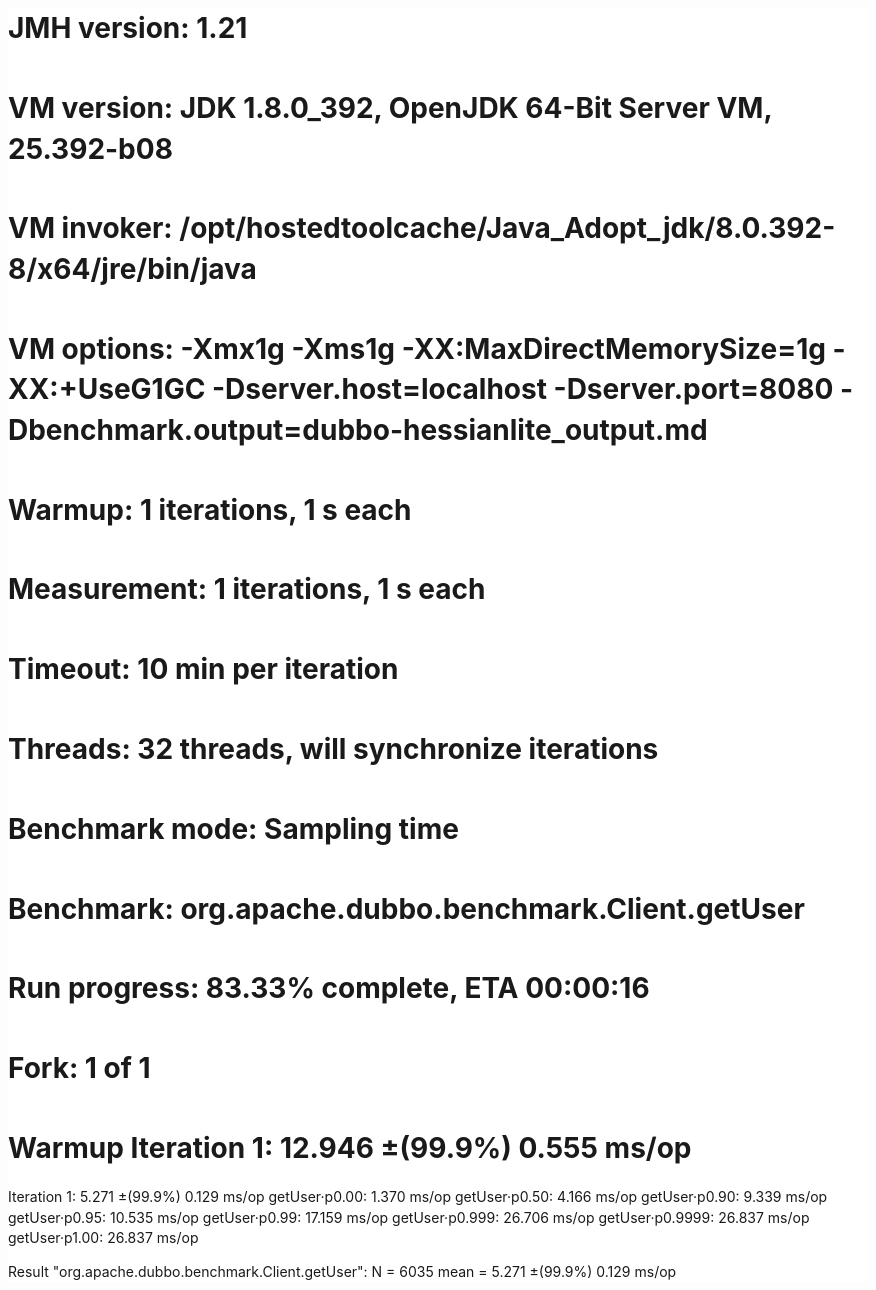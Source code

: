 # JMH version: 1.21
# VM version: JDK 1.8.0_392, OpenJDK 64-Bit Server VM, 25.392-b08
# VM invoker: /opt/hostedtoolcache/Java_Adopt_jdk/8.0.392-8/x64/jre/bin/java
# VM options: -Xmx1g -Xms1g -XX:MaxDirectMemorySize=1g -XX:+UseG1GC -Dserver.host=localhost -Dserver.port=8080 -Dbenchmark.output=dubbo-hessianlite_output.md
# Warmup: 1 iterations, 1 s each
# Measurement: 1 iterations, 1 s each
# Timeout: 10 min per iteration
# Threads: 32 threads, will synchronize iterations
# Benchmark mode: Sampling time
# Benchmark: org.apache.dubbo.benchmark.Client.getUser

# Run progress: 83.33% complete, ETA 00:00:16
# Fork: 1 of 1
# Warmup Iteration   1: 12.946 ±(99.9%) 0.555 ms/op
Iteration   1: 5.271 ±(99.9%) 0.129 ms/op
                 getUser·p0.00:   1.370 ms/op
                 getUser·p0.50:   4.166 ms/op
                 getUser·p0.90:   9.339 ms/op
                 getUser·p0.95:   10.535 ms/op
                 getUser·p0.99:   17.159 ms/op
                 getUser·p0.999:  26.706 ms/op
                 getUser·p0.9999: 26.837 ms/op
                 getUser·p1.00:   26.837 ms/op



Result "org.apache.dubbo.benchmark.Client.getUser":
  N = 6035
  mean =      5.271 ±(99.9%) 0.129 ms/op
